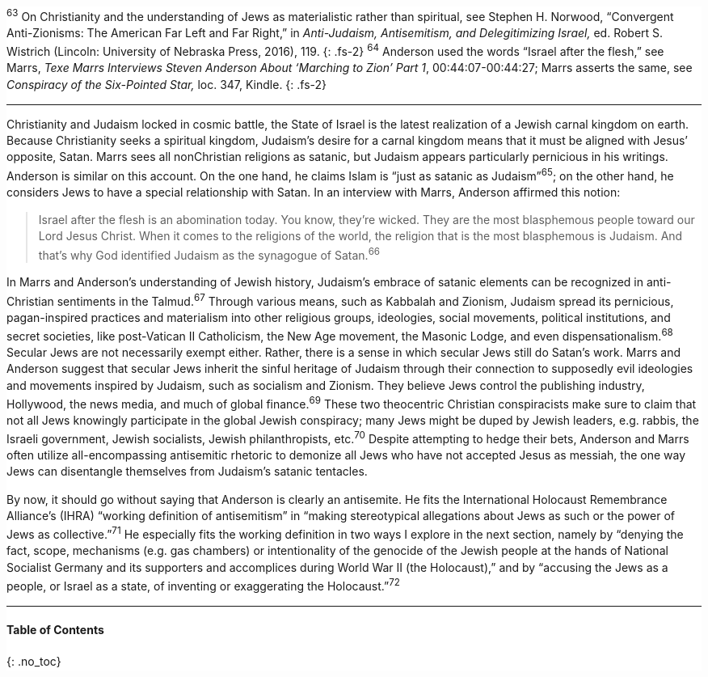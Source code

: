 <sup>63</sup> On Christianity and the understanding of Jews as materialistic rather than spiritual, see Stephen H. Norwood, “Convergent Anti-Zionisms: The American Far Left and Far Right,” in *Anti-Judaism, Antisemitism, and Delegitimizing Israel,* ed. Robert S. Wistrich (Lincoln: University of Nebraska Press, 2016), 119.
{: .fs-2}
<sup>64</sup> Anderson used the words “Israel after the flesh,” see Marrs, *Texe Marrs Interviews Steven Anderson About ‘Marching to Zion’ Part 1*, 00:44:07-00:44:27; Marrs asserts the same, see *Conspiracy of the Six-Pointed Star,* loc. 347, Kindle.
{: .fs-2}
***

Christianity and Judaism locked in cosmic battle, the State of Israel is the latest realization of a Jewish carnal kingdom on earth. Because Christianity seeks a spiritual kingdom, Judaism’s desire for a carnal kingdom means that it must be aligned with Jesus’ opposite, Satan. Marrs sees all nonChristian religions as satanic, but Judaism appears particularly pernicious in his writings. Anderson is similar on this account. On the one hand, he claims Islam is “just as satanic as Judaism”<sup>65</sup>; on the other hand, he considers Jews to have a special relationship with Satan. In an interview with Marrs, Anderson affirmed this notion:

> Israel after the flesh is an abomination today. You know, they’re wicked. They are the most blasphemous people toward our Lord Jesus Christ. When it comes to the religions of the world, the religion that is the most blasphemous is Judaism. And that’s why God identified Judaism as the synagogue of Satan.<sup>66</sup>

In Marrs and Anderson’s understanding of Jewish history, Judaism’s embrace of satanic elements can be recognized in anti-Christian sentiments in the Talmud.<sup>67</sup> Through various means, such as Kabbalah and Zionism, Judaism spread its pernicious, pagan-inspired practices and materialism into other religious groups, ideologies, social movements, political institutions, and secret societies, like post-Vatican II Catholicism, the New Age movement, the Masonic Lodge, and even dispensationalism.<sup>68</sup> Secular Jews are not necessarily exempt either. Rather, there is a sense in which secular Jews still do Satan’s work. Marrs and Anderson suggest that secular Jews inherit the sinful heritage of Judaism through their connection to supposedly evil ideologies and movements inspired by Judaism, such as socialism and Zionism. They believe Jews control the publishing industry, Hollywood, the news media, and much of global finance.<sup>69</sup> These two theocentric Christian conspiracists make sure to claim that not all Jews knowingly participate in the global Jewish conspiracy; many Jews might be duped by Jewish leaders, e.g. rabbis, the Israeli government, Jewish socialists, Jewish philanthropists, etc.<sup>70</sup> Despite attempting to hedge their bets, Anderson and Marrs often utilize all-encompassing antisemitic rhetoric to demonize all Jews who have not accepted Jesus as messiah, the one way Jews can disentangle themselves from Judaism’s satanic tentacles.

By now, it should go without saying that Anderson is clearly an antisemite. He fits the International Holocaust Remembrance Alliance’s (IHRA) “working definition of antisemitism” in “making stereotypical allegations about Jews as such or the power of Jews as collective.”<sup>71</sup> He especially fits the working definition in two ways I explore in the next section, namely by “denying the fact, scope, mechanisms (e.g. gas chambers) or intentionality of the genocide of the Jewish people at the hands of National Socialist Germany and its supporters and accomplices during World War II (the Holocaust),” and by “accusing the Jews as a people, or Israel as a state, of inventing or exaggerating the Holocaust.”<sup>72</sup>

***

#### Table of Contents
{: .no_toc}
